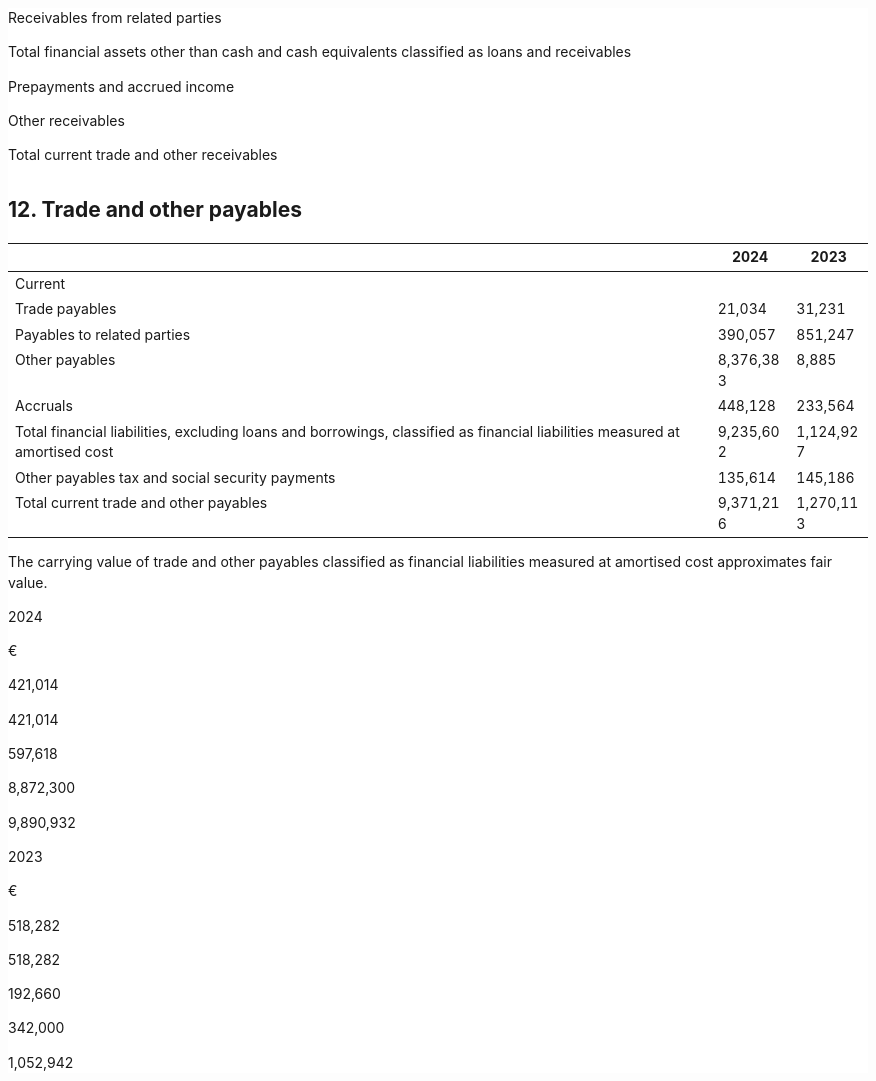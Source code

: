 Receivables from related parties

Total financial assets other than cash and cash equivalents classified as loans and receivables

Prepayments and accrued income

Other receivables

Total current trade and other receivables

## 12. Trade and other payables

|                                                                                                                             | 2024      | 2023      |
|-----------------------------------------------------------------------------------------------------------------------------|-----------|-----------|
| Current                                                                                                                     |           |           |
| Trade payables                                                                                                              | 21,034    | 31,231    |
| Payables to related parties                                                                                                 | 390,057   | 851,247   |
| Other payables                                                                                                              | 8,376,383 | 8,885     |
| Accruals                                                                                                                    | 448,128   | 233,564   |
| Total financial liabilities, excluding loans and borrowings, classified as financial liabilities measured at amortised cost | 9,235,602 | 1,124,927 |
| Other payables tax and social security payments                                                                             | 135,614   | 145,186   |
| Total current trade and other payables                                                                                      | 9,371,216 | 1,270,113 |

The carrying value of trade and other payables classified as financial liabilities measured at amortised cost approximates fair value.

2024

€

421,014

421,014

597,618

8,872,300

9,890,932

2023

€

518,282

518,282

192,660

342,000

1,052,942

